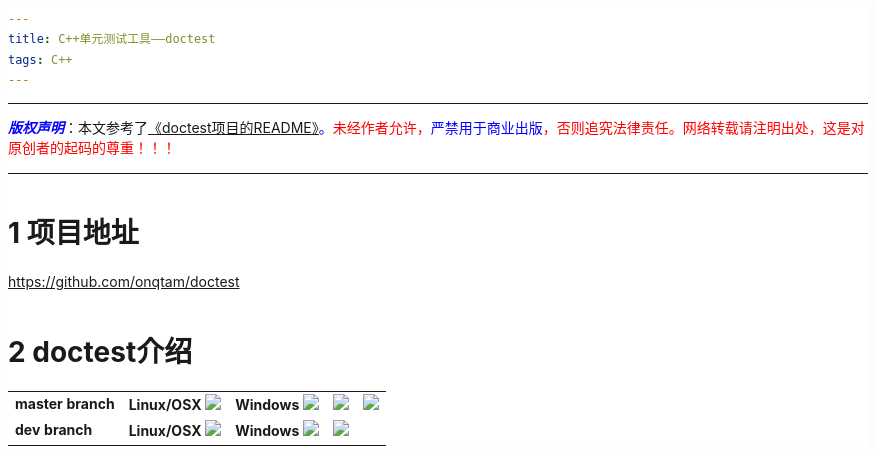 ```yaml
---
title: C++单元测试工具——doctest
tags: C++
---
```


------

<font color=blue>**_版权声明_**</font>：本文参考了<font color=blue>[《doctest项目的README》](<https://github.com/onqtam/doctest>)。</font><font color=red>未经作者允许，<font color=blue>严禁用于商业出版</font>，否则追究法律责任。网络转载请注明出处，这是对原创者的起码的尊重！！！</font>

------

<style>table{word-break:initial;}</style>


# 1 项目地址
<https://github.com/onqtam/doctest>
# 2 doctest介绍
<b>
<table>
    <tr>
        <td>
            master branch
        </td>
        <td>
            Linux/OSX <a href="https://travis-ci.org/onqtam/doctest"><img src="https://travis-ci.org/onqtam/doctest.svg?branch=master"></a>
        </td>
        <td>
            Windows <a href="https://ci.appveyor.com/project/onqtam/doctest/branch/master"><img src="https://ci.appveyor.com/api/projects/status/j89qxtahyw1dp4gd/branch/master?svg=true"></a>
        </td>
        <td>
            <a href="https://coveralls.io/github/onqtam/doctest?branch=master"><img src="https://coveralls.io/repos/github/onqtam/doctest/badge.svg?branch=master"></a>
        </td>
        <td>
            <a href="https://scan.coverity.com/projects/onqtam-doctest"><img src="https://scan.coverity.com/projects/7865/badge.svg"></a>
        </td>
    </tr>
    <tr>
        <td>
            dev branch
        </td>
        <td>
            Linux/OSX <a href="https://travis-ci.org/onqtam/doctest"><img src="https://travis-ci.org/onqtam/doctest.svg?branch=dev"></a>
        </td>
        <td>
            Windows <a href="https://ci.appveyor.com/project/onqtam/doctest/branch/dev"><img src="https://ci.appveyor.com/api/projects/status/j89qxtahyw1dp4gd/branch/dev?svg=true"></a>
        </td>
        <td>
            <a href="https://coveralls.io/github/onqtam/doctest?branch=dev"><img src="https://coveralls.io/repos/github/onqtam/doctest/badge.svg?branch=dev"></a>
        </td>
        <td>
        </td>
    </tr>
</table>
</b>